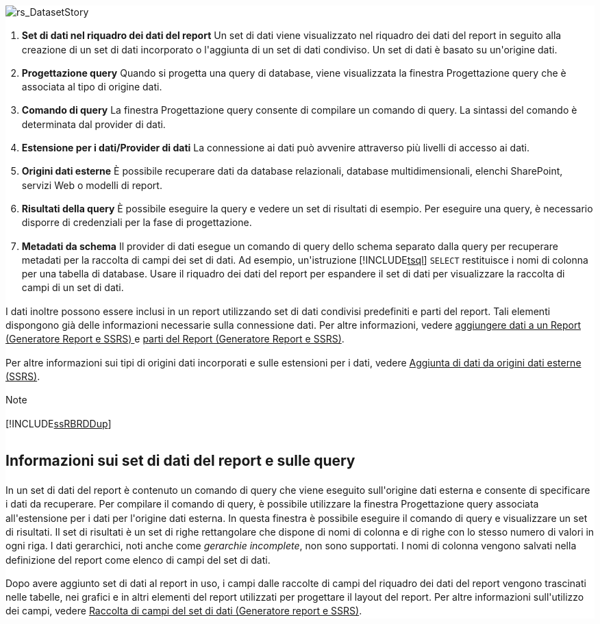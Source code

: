  ![rs_DatasetStory](../media/rs-datasetstory.gif "rs_DatasetStory")  
  
1.  **Set di dati nel riquadro dei dati del report** Un set di dati viene visualizzato nel riquadro dei dati del report in seguito alla creazione di un set di dati incorporato o l'aggiunta di un set di dati condiviso. Un set di dati è basato su un'origine dati.  
  
2.  **Progettazione query** Quando si progetta una query di database, viene visualizzata la finestra Progettazione query che è associata al tipo di origine dati.  
  
3.  **Comando di query** La finestra Progettazione query consente di compilare un comando di query. La sintassi del comando è determinata dal provider di dati.  
  
4.  **Estensione per i dati/Provider di dati** La connessione ai dati può avvenire attraverso più livelli di accesso ai dati.  
  
5.  **Origini dati esterne** È possibile recuperare dati da database relazionali, database multidimensionali, elenchi SharePoint, servizi Web o modelli di report.  
  
6.  **Risultati della query** È possibile eseguire la query e vedere un set di risultati di esempio. Per eseguire una query, è necessario disporre di credenziali per la fase di progettazione.  
  
7.  **Metadati da schema** Il provider di dati esegue un comando di query dello schema separato dalla query per recuperare metadati per la raccolta di campi dei set di dati. Ad esempio, un'istruzione [!INCLUDE[tsql](../../../includes/tsql-md.md)] `SELECT` restituisce i nomi di colonna per una tabella di database. Usare il riquadro dei dati del report per espandere il set di dati per visualizzare la raccolta di campi di un set di dati.  
  
 I dati inoltre possono essere inclusi in un report utilizzando set di dati condivisi predefiniti e parti del report. Tali elementi dispongono già delle informazioni necessarie sulla connessione dati. Per altre informazioni, vedere [aggiungere dati a un Report &#40;Generatore Report e SSRS&#41; ](report-datasets-ssrs.md) e [parti del Report &#40;Generatore Report e SSRS&#41;](../report-parts-report-builder-and-ssrs.md).  
  
 Per altre informazioni sui tipi di origini dati incorporati e sulle estensioni per i dati, vedere [Aggiunta di dati da origini dati esterne &#40;SSRS&#41;](add-data-from-external-data-sources-ssrs.md).  
  
> [!NOTE]  
>  [!INCLUDE[ssRBRDDup](../../includes/ssrbrddup-md.md)]  
  
##  <a name="Overview"></a> Informazioni sui set di dati del report e sulle query  
 In un set di dati del report è contenuto un comando di query che viene eseguito sull'origine dati esterna e consente di specificare i dati da recuperare. Per compilare il comando di query, è possibile utilizzare la finestra Progettazione query associata all'estensione per i dati per l'origine dati esterna. In questa finestra è possibile eseguire il comando di query e visualizzare un set di risultati. Il set di risultati è un set di righe rettangolare che dispone di nomi di colonna e di righe con lo stesso numero di valori in ogni riga. I dati gerarchici, noti anche come *gerarchie incomplete*, non sono supportati. I nomi di colonna vengono salvati nella definizione del report come elenco di campi del set di dati.  
  
 Dopo avere aggiunto set di dati al report in uso, i campi dalle raccolte di campi del riquadro dei dati del report vengono trascinati nelle tabelle, nei grafici e in altri elementi del report utilizzati per progettare il layout del report. Per altre informazioni sull'utilizzo dei campi, vedere [Raccolta di campi del set di dati &#40;Generatore report e SSRS&#41;](dataset-fields-collection-report-builder-and-ssrs.md).  
  